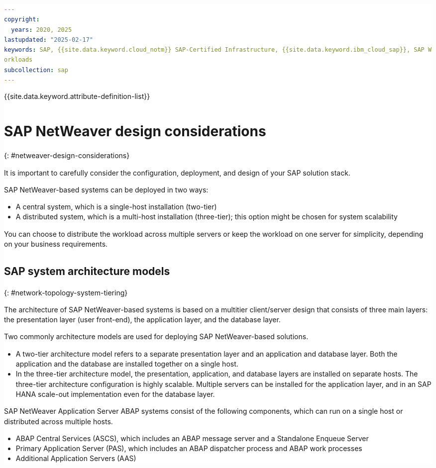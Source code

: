 ```yaml
---
copyright:
  years: 2020, 2025
lastupdated: "2025-02-17"
keywords: SAP, {{site.data.keyword.cloud_notm}} SAP-Certified Infrastructure, {{site.data.keyword.ibm_cloud_sap}}, SAP Workloads
subcollection: sap
---
```


{{site.data.keyword.attribute-definition-list}}


# SAP NetWeaver design considerations
{: #netweaver-design-considerations}

It is important to carefully consider the configuration, deployment, and design of your SAP solution stack.

SAP NetWeaver-based systems can be deployed in two ways:
- A central system, which is a single-host installation (two-tier)
- A distributed system, which is a multi-host installation (three-tier); this option might be chosen for system scalability

You can choose to distribute the workload across multiple servers or keep the workload on one server for simplicity, depending on your business requirements.

## SAP system architecture models
{: #network-topology-system-tiering}

The architecture of SAP NetWeaver-based systems is based on a multitier client/server design that consists of three main layers: the presentation layer (user front-end), the application layer, and the database layer.

Two commonly architecture models are used for deploying SAP NetWeaver-based solutions.
- A two-tier architecture model refers to a separate presentation layer and an application and database layer.
   Both the application and the database are installed together on a single host.
- In the three-tier architecture model, the presentation, application, and database layers are installed on separate hosts.
   The three-tier architecture configuration is highly scalable.
   Multiple servers can be installed for the application layer, and in an SAP HANA scale-out implementation even for the database layer.

SAP NetWeaver Application Server ABAP systems consist of the following components, which can run on a single host or distributed across multiple hosts.
- ABAP Central Services (ASCS), which includes an ABAP message server and a Standalone Enqueue Server
- Primary Application Server (PAS), which includes an ABAP dispatcher process and ABAP work processes
- Additional Application Servers (AAS)
